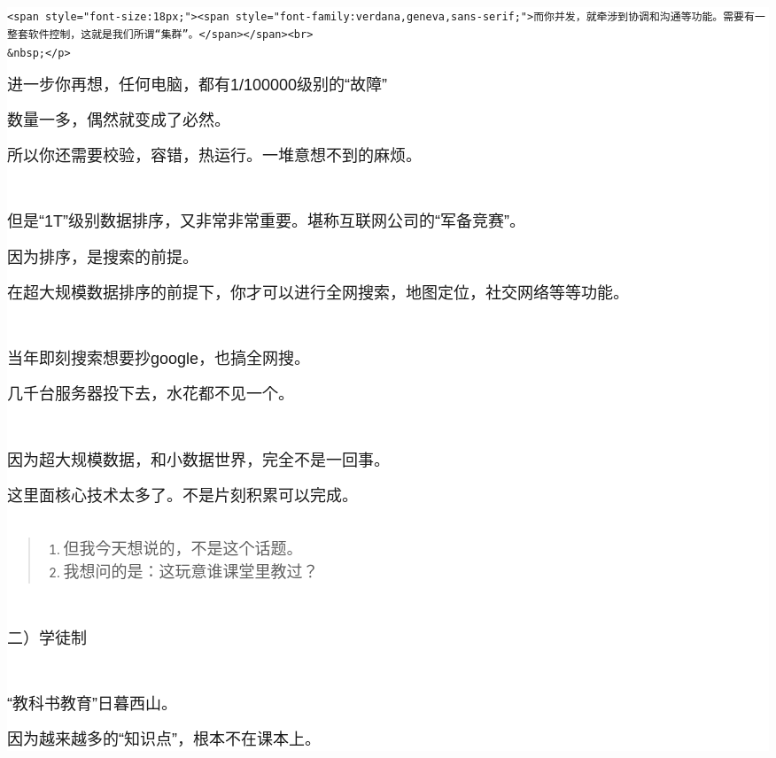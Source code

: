 	<span style="font-size:18px;"><span style="font-family:verdana,geneva,sans-serif;">而你并发，就牵涉到协调和沟通等功能。需要有一整套软件控制，这就是我们所谓“集群”。</span></span><br>
	&nbsp;</p>
<p>
	<span style="font-size:18px;"><span style="font-family:verdana,geneva,sans-serif;">进一步你再想，任何电脑，都有1/100000级别的“故障”</span></span></p>
<p>
	<span style="font-size:18px;"><span style="font-family:verdana,geneva,sans-serif;">数量一多，偶然就变成了必然。</span></span></p>
<p>
	<span style="font-size:18px;"><span style="font-family:verdana,geneva,sans-serif;">所以你还需要校验，容错，热运行。一堆意想不到的麻烦。</span></span></p>
<p>
	&nbsp;</p>
<p>
	<span style="font-size:18px;"><span style="font-family:verdana,geneva,sans-serif;">但是“1T”级别数据排序，又非常非常重要。堪称互联网公司的“军备竞赛”。</span></span></p>
<p>
	<span style="font-size:18px;"><span style="font-family:verdana,geneva,sans-serif;">因为排序，是搜索的前提。</span></span></p>
<p>
	<span style="font-size:18px;"><span style="font-family:verdana,geneva,sans-serif;">在超大规模数据排序的前提下，你才可以进行全网搜索，地图定位，社交网络等等功能。</span></span></p>
<p>
	&nbsp;</p>
<p>
	<span style="font-size:18px;"><span style="font-family:verdana,geneva,sans-serif;">当年即刻搜索想要抄google，也搞全网搜。</span></span></p>
<p>
	<span style="font-size:18px;"><span style="font-family:verdana,geneva,sans-serif;">几千台服务器投下去，水花都不见一个。</span></span></p>
<p>
	&nbsp;</p>
<p>
	<span style="font-size:18px;"><span style="font-family:verdana,geneva,sans-serif;">因为超大规模数据，和小数据世界，完全不是一回事。</span></span></p>
<p>
	<span style="font-size:18px;"><span style="font-family:verdana,geneva,sans-serif;">这里面核心技术太多了。不是片刻积累可以完成。&nbsp;</span></span><br>
	&nbsp;</p>
<blockquote>
	<ol>
		<li>
			<span style="font-size:18px;"><span style="font-family:verdana,geneva,sans-serif;">但我今天想说的，不是这个话题。</span></span></li>
		<li>
			<span style="font-size:18px;"><span style="font-family:verdana,geneva,sans-serif;">我想问的是：这玩意谁课堂里教过？</span></span></li>
	</ol>
</blockquote>
<p>
	&nbsp;</p>
<p>
	<span style="font-size:18px;"><span style="font-family:verdana,geneva,sans-serif;">二）学徒制</span></span></p>
<p>
	&nbsp;</p>
<p>
	<span style="font-size:18px;"><span style="font-family:verdana,geneva,sans-serif;">“教科书教育”日暮西山。</span></span></p>
<p>
	<span style="font-size:18px;"><span style="font-family:verdana,geneva,sans-serif;">因为越来越多的“知识点”，根本不在课本上。</span></span></p>
<p>